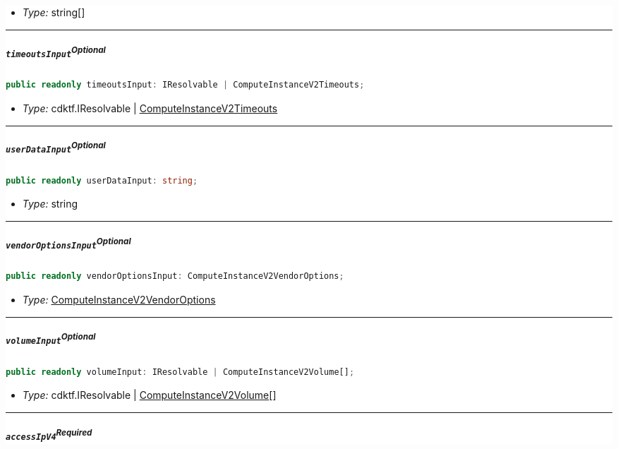 - *Type:* string[]

---

##### `timeoutsInput`<sup>Optional</sup> <a name="timeoutsInput" id="@ithings/cdktf-provider-openstack.computeInstanceV2.ComputeInstanceV2.property.timeoutsInput"></a>

```typescript
public readonly timeoutsInput: IResolvable | ComputeInstanceV2Timeouts;
```

- *Type:* cdktf.IResolvable | <a href="#@ithings/cdktf-provider-openstack.computeInstanceV2.ComputeInstanceV2Timeouts">ComputeInstanceV2Timeouts</a>

---

##### `userDataInput`<sup>Optional</sup> <a name="userDataInput" id="@ithings/cdktf-provider-openstack.computeInstanceV2.ComputeInstanceV2.property.userDataInput"></a>

```typescript
public readonly userDataInput: string;
```

- *Type:* string

---

##### `vendorOptionsInput`<sup>Optional</sup> <a name="vendorOptionsInput" id="@ithings/cdktf-provider-openstack.computeInstanceV2.ComputeInstanceV2.property.vendorOptionsInput"></a>

```typescript
public readonly vendorOptionsInput: ComputeInstanceV2VendorOptions;
```

- *Type:* <a href="#@ithings/cdktf-provider-openstack.computeInstanceV2.ComputeInstanceV2VendorOptions">ComputeInstanceV2VendorOptions</a>

---

##### `volumeInput`<sup>Optional</sup> <a name="volumeInput" id="@ithings/cdktf-provider-openstack.computeInstanceV2.ComputeInstanceV2.property.volumeInput"></a>

```typescript
public readonly volumeInput: IResolvable | ComputeInstanceV2Volume[];
```

- *Type:* cdktf.IResolvable | <a href="#@ithings/cdktf-provider-openstack.computeInstanceV2.ComputeInstanceV2Volume">ComputeInstanceV2Volume</a>[]

---

##### `accessIpV4`<sup>Required</sup> <a name="accessIpV4" id="@ithings/cdktf-provider-openstack.computeInstanceV2.ComputeInstanceV2.property.accessIpV4"></a>
